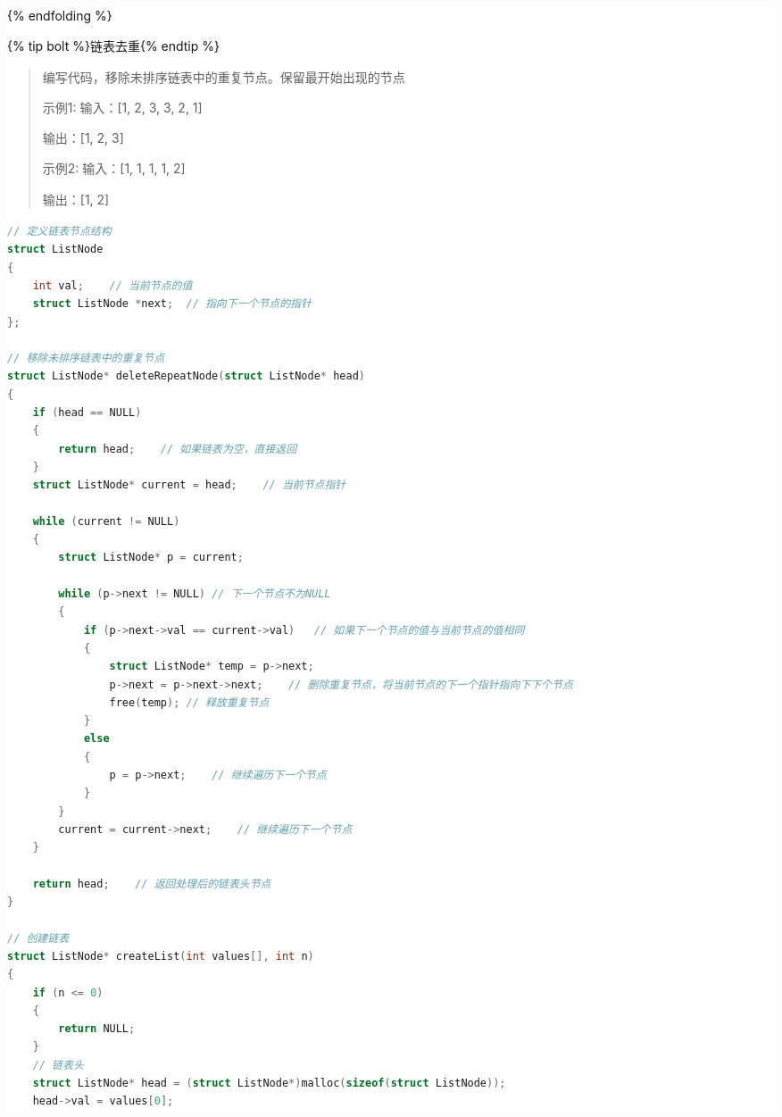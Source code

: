 {% endfolding %}



{% tip bolt %}链表去重{% endtip %}

> 编写代码，移除未排序链表中的重复节点。保留最开始出现的节点
>
> 示例1: 输入：[1, 2, 3, 3, 2, 1]
>
> 输出：[1, 2, 3]
>
> 示例2: 输入：[1, 1, 1, 1, 2]
>
> 输出：[1, 2]

```cpp
// 定义链表节点结构
struct ListNode
{
	int val;	// 当前节点的值
	struct ListNode *next;	// 指向下一个节点的指针
};

// 移除未排序链表中的重复节点
struct ListNode* deleteRepeatNode(struct ListNode* head)
{
	if (head == NULL)
	{
		return head;	// 如果链表为空，直接返回
	}
	struct ListNode* current = head;	// 当前节点指针

	while (current != NULL)
	{
		struct ListNode* p = current;

		while (p->next != NULL)	// 下一个节点不为NULL
		{
			if (p->next->val == current->val)	// 如果下一个节点的值与当前节点的值相同
			{
				struct ListNode* temp = p->next;
				p->next = p->next->next;	// 删除重复节点，将当前节点的下一个指针指向下下个节点
				free(temp);	// 释放重复节点
			}
			else
			{
				p = p->next;	// 继续遍历下一个节点
			}
		}
		current = current->next;	// 继续遍历下一个节点
	}

	return head;	// 返回处理后的链表头节点
}

// 创建链表
struct ListNode* createList(int values[], int n)
{
	if (n <= 0)
	{
		return NULL;
	}
    // 链表头
	struct ListNode* head = (struct ListNode*)malloc(sizeof(struct ListNode));
	head->val = values[0];
```